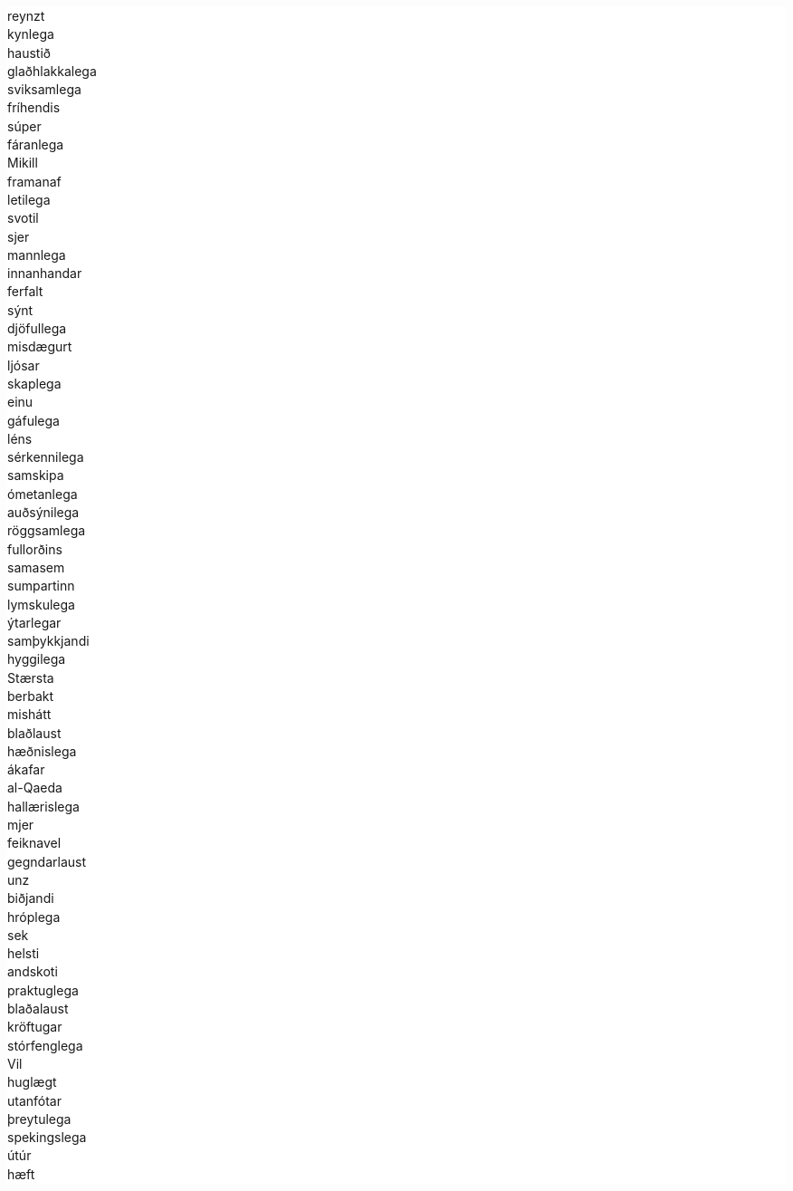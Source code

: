 reynzt  
kynlega  
haustið  
glaðhlakkalega  
sviksamlega  
fríhendis  
súper  
fáranlega  
Mikill  
framanaf  
letilega  
svotil  
sjer  
mannlega  
innanhandar  
ferfalt  
sýnt  
djöfullega  
misdægurt  
ljósar  
skaplega  
einu  
gáfulega  
léns  
sérkennilega  
samskipa  
ómetanlega  
auðsýnilega  
röggsamlega  
fullorðins  
samasem  
sumpartinn  
lymskulega  
ýtarlegar  
samþykkjandi  
hyggilega  
Stærsta  
berbakt  
mishátt  
blaðlaust  
hæðnislega  
ákafar  
al-Qaeda  
hallærislega  
mjer  
feiknavel  
gegndarlaust  
unz  
biðjandi  
hróplega  
sek  
helsti  
andskoti  
praktuglega  
blaðalaust  
kröftugar  
stórfenglega  
Vil  
huglægt  
utanfótar  
þreytulega  
spekingslega  
útúr  
hæft  